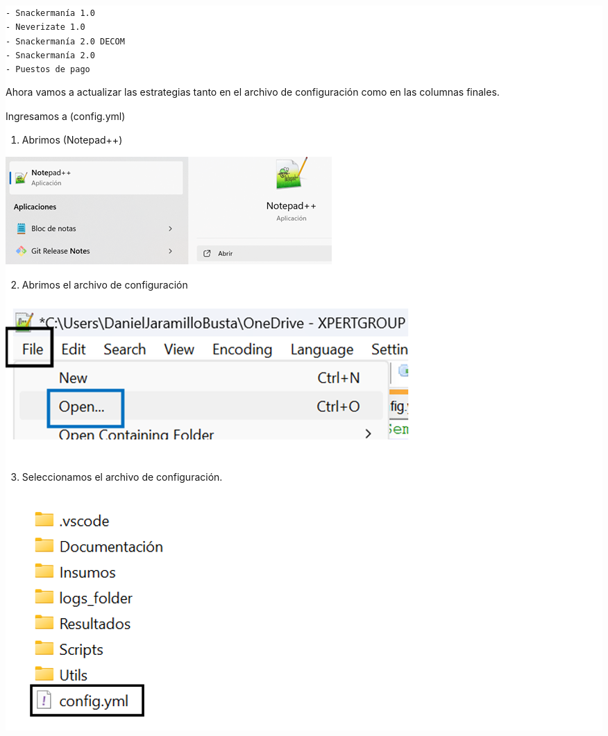     - Snackermanía 1.0
    - Neverizate 1.0
    - Snackermanía 2.0 DECOM
    - Snackermanía 2.0
    - Puestos de pago
    
  
Ahora vamos a actualizar las estrategias tanto en el archivo de configuración como en las columnas finales. 

Ingresamos a (config.yml) 
  
1. Abrimos (Notepad++)

![Ingreso_Notepad++](Img_Readme/Ingreso_Notepad++.png?raw=true)
 
2. Abrimos el archivo de configuración

![Abrir_config++](Img_Readme/Open_config.png?raw=true)

3. Seleccionamos el archivo de configuración. 

![Select_config++](Img_Readme/Select_config.png?raw=true)

